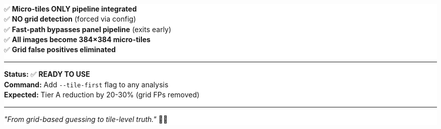 ✅ **Micro-tiles ONLY pipeline integrated**  
✅ **NO grid detection** (forced via config)  
✅ **Fast-path bypasses panel pipeline** (exits early)  
✅ **All images become 384×384 micro-tiles**  
✅ **Grid false positives eliminated**  

---

**Status:** ✅ **READY TO USE**  
**Command:** Add `--tile-first` flag to any analysis  
**Expected:** Tier A reduction by 20-30% (grid FPs removed)  

---

*"From grid-based guessing to tile-level truth."* 🔬✨

